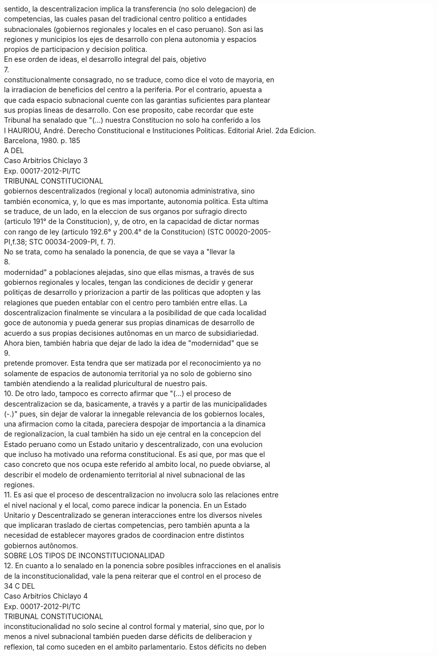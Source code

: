 sentido, la descentralizacion implica la transferencia (no solo delegacion) de  
competencias, las cuales pasan del tradicional centro politico a entidades  
subnacionales (gobiernos regionales y locales en el caso peruano). Son asi las  
regiones y municipios los ejes de desarrollo con plena autonomia y espacios  
propios de participacion y decision politica.  
En ese orden de ideas, el desarrollo integral del pais, objetivo  
7.  
constitucionalmente consagrado, no se traduce, como dice el voto de mayoria, en  
la irradiacion de beneficios del centro a la periferia. Por el contrario, apuesta a  
que cada espacio subnacional cuente con las garantias suficientes para plantear  
sus propias lineas de desarrollo. Con ese proposito, cabe recordar que este  
Tribunal ha senalado que "(...) nuestra Constitucion no solo ha conferido a los  
I HAURIOU, André. Derecho Constitucional e Instituciones Politicas. Editorial Ariel. 2da Edicion.  
Barcelona, 1980. p. 185  
A DEL  
Caso Arbitrios Chiclayo 3  
Exp. 00017-2012-PI/TC  
TRIBUNAL CONSTITUCIONAL  
gobiernos descentralizados (regional y local) autonomia administrativa, sino  
también economica, y, lo que es mas importante, autonomia politica. Esta ultima  
se traduce, de un lado, en la eleccion de sus organos por sufragio directo  
(articulo 191° de la Constitucion), y, de otro, en la capacidad de dictar normas  
con rango de ley (articulo 192.6° y 200.4° de la Constitucion) (STC 00020-2005-  
PI,f.38; STC 00034-2009-PI, f. 7).  
No se trata, como ha senalado la ponencia, de que se vaya a "llevar la  
8.  
modernidad" a poblaciones alejadas, sino que ellas mismas, a través de sus  
gobiernos regionales y locales, tengan las condiciones de decidir y generar  
politiças de desarrollo y priorizacion a partir de las politicas que adopten y las  
relagiones que pueden entablar con el centro pero también entre ellas. La  
doscentralizacion finalmente se vinculara a la posibilidad de que cada localidad  
goce de autonomia y pueda generar sus propias dinamicas de desarrollo de  
acuerdo a sus propias decisiones autônomas en un marco de subsidiariedad.  
Ahora bien, también habria que dejar de lado la idea de "modernidad" que se  
9.  
pretende promover. Esta tendra que ser matizada por el reconocimiento ya no  
solamente de espacios de autonomia territorial ya no solo de gobierno sino  
también atendiendo a la realidad pluricultural de nuestro pais.  
10. De otro lado, tampoco es correcto afirmar que "(...) el proceso de  
descentralizacion se da, basicamente, a través y a partir de las municipalidades  
(-.)" pues, sin dejar de valorar la innegable relevancia de los gobiernos locales,  
una afirmacion como la citada, pareciera despojar de importancia a la dinamica  
de regionalizacion, la cual también ha sido un eje central en la concepcion del  
Estado peruano como un Estado unitario y descentralizado, con una evolucion  
que incluso ha motivado una reforma constitucional. Es asi que, por mas que el  
caso concreto que nos ocupa este referido al ambito local, no puede obviarse, al  
describir el modelo de ordenamiento territorial al nivel subnacional de las  
regiones.  
11. Es asi que el proceso de descentralizacion no involucra solo las relaciones entre  
el nivel nacional y el local, como parece indicar la ponencia. En un Estado  
Unitario y Descentralizado se generan interacciones entre los diversos niveles  
que implicaran traslado de ciertas competencias, pero también apunta a la  
necesidad de establecer mayores grados de coordinacion entre distintos  
gobiernos autônomos.  
SOBRE LOS TIPOS DE INCONSTITUCIONALIDAD  
12. En cuanto a lo senalado en la ponencia sobre posibles infracciones en el analisis  
de la inconstitucionalidad, vale la pena reiterar que el control en el proceso de  
34 C DEL  
Caso Arbitrios Chiclayo 4  
Exp. 00017-2012-PI/TC  
TRIBUNAL CONSTITUCIONAL  
inconstitucionalidad no solo secine al control formal y material, sino que, por lo  
menos a nivel subnacional también pueden darse déficits de deliberacion y  
reflexion, tal como suceden en el ambito parlamentario. Estos déficits no deben  